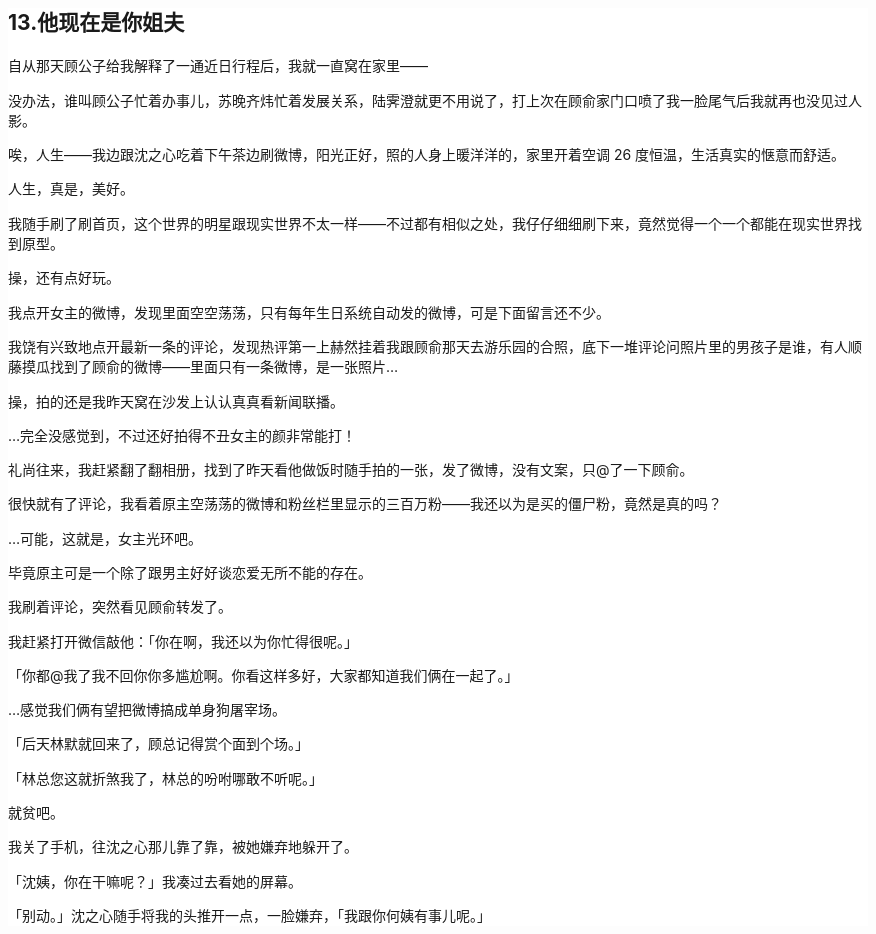 ## 13.他现在是你姐夫
自从那天顾公子给我解释了一通近日行程后，我就一直窝在家里——  

没办法，谁叫顾公子忙着办事儿，苏晚齐炜忙着发展关系，陆霁澄就更不用说了，打上次在顾俞家门口喷了我一脸尾气后我就再也没见过人影。


唉，人生——我边跟沈之心吃着下午茶边刷微博，阳光正好，照的人身上暖洋洋的，家里开着空调 26 度恒温，生活真实的惬意而舒适。


人生，真是，美好。


我随手刷了刷首页，这个世界的明星跟现实世界不太一样——不过都有相似之处，我仔仔细细刷下来，竟然觉得一个一个都能在现实世界找到原型。


操，还有点好玩。


我点开女主的微博，发现里面空空荡荡，只有每年生日系统自动发的微博，可是下面留言还不少。


我饶有兴致地点开最新一条的评论，发现热评第一上赫然挂着我跟顾俞那天去游乐园的合照，底下一堆评论问照片里的男孩子是谁，有人顺藤摸瓜找到了顾俞的微博——里面只有一条微博，是一张照片…


操，拍的还是我昨天窝在沙发上认认真真看新闻联播。


…完全没感觉到，不过还好拍得不丑女主的颜非常能打！


礼尚往来，我赶紧翻了翻相册，找到了昨天看他做饭时随手拍的一张，发了微博，没有文案，只@了一下顾俞。


很快就有了评论，我看着原主空荡荡的微博和粉丝栏里显示的三百万粉——我还以为是买的僵尸粉，竟然是真的吗？


…可能，这就是，女主光环吧。


毕竟原主可是一个除了跟男主好好谈恋爱无所不能的存在。


我刷着评论，突然看见顾俞转发了。


我赶紧打开微信敲他：「你在啊，我还以为你忙得很呢。」


「你都@我了我不回你你多尴尬啊。你看这样多好，大家都知道我们俩在一起了。」


…感觉我们俩有望把微博搞成单身狗屠宰场。


「后天林默就回来了，顾总记得赏个面到个场。」


「林总您这就折煞我了，林总的吩咐哪敢不听呢。」


就贫吧。


我关了手机，往沈之心那儿靠了靠，被她嫌弃地躲开了。


「沈姨，你在干嘛呢？」我凑过去看她的屏幕。


「别动。」沈之心随手将我的头推开一点，一脸嫌弃，「我跟你何姨有事儿呢。」
